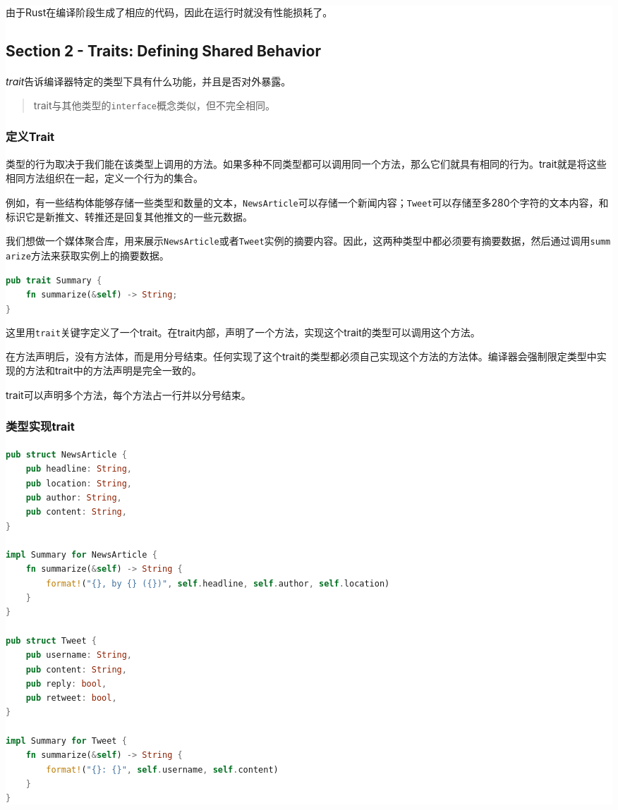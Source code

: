 ```rust
```
由于Rust在编译阶段生成了相应的代码，因此在运行时就没有性能损耗了。

## Section 2 - Traits: Defining Shared Behavior

*trait*告诉编译器特定的类型下具有什么功能，并且是否对外暴露。
>trait与其他类型的`interface`概念类似，但不完全相同。

### 定义Trait

类型的行为取决于我们能在该类型上调用的方法。如果多种不同类型都可以调用同一个方法，那么它们就具有相同的行为。trait就是将这些相同方法组织在一起，定义一个行为的集合。

例如，有一些结构体能够存储一些类型和数量的文本，`NewsArticle`可以存储一个新闻内容；`Tweet`可以存储至多280个字符的文本内容，和标识它是新推文、转推还是回复其他推文的一些元数据。

我们想做一个媒体聚合库，用来展示`NewsArticle`或者`Tweet`实例的摘要内容。因此，这两种类型中都必须要有摘要数据，然后通过调用`summarize`方法来获取实例上的摘要数据。
```rust
pub trait Summary {
    fn summarize(&self) -> String;
}
```

这里用`trait`关键字定义了一个trait。在trait内部，声明了一个方法，实现这个trait的类型可以调用这个方法。

在方法声明后，没有方法体，而是用分号结束。任何实现了这个trait的类型都必须自己实现这个方法的方法体。编译器会强制限定类型中实现的方法和trait中的方法声明是完全一致的。

trait可以声明多个方法，每个方法占一行并以分号结束。

### 类型实现trait

```rust
pub struct NewsArticle {
    pub headline: String,
    pub location: String,
    pub author: String,
    pub content: String,
}

impl Summary for NewsArticle {
    fn summarize(&self) -> String {
        format!("{}, by {} ({})", self.headline, self.author, self.location)
    }
}

pub struct Tweet {
    pub username: String,
    pub content: String,
    pub reply: bool,
    pub retweet: bool,
}

impl Summary for Tweet {
    fn summarize(&self) -> String {
        format!("{}: {}", self.username, self.content)
    }
}
```
